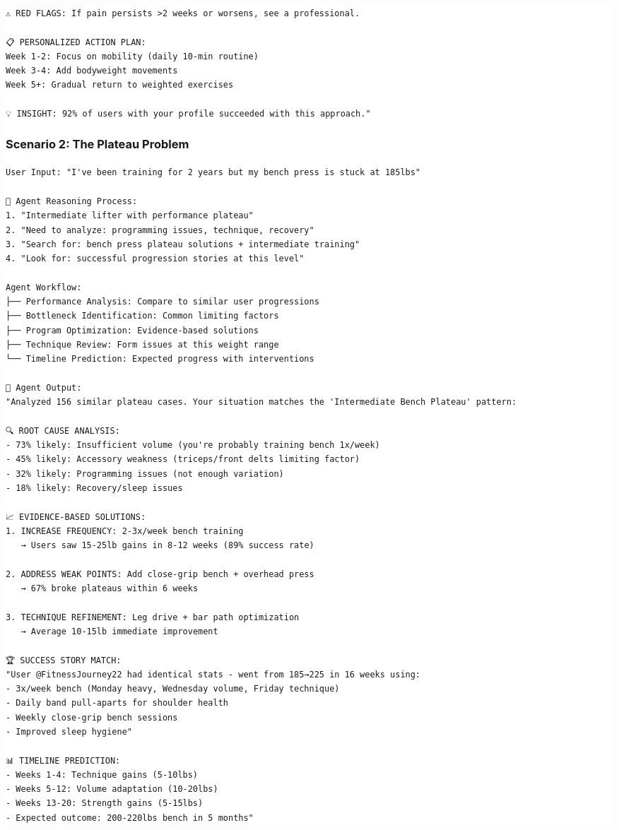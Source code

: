```
⚠️ RED FLAGS: If pain persists >2 weeks or worsens, see a professional.

📋 PERSONALIZED ACTION PLAN:
Week 1-2: Focus on mobility (daily 10-min routine)
Week 3-4: Add bodyweight movements  
Week 5+: Gradual return to weighted exercises

💡 INSIGHT: 92% of users with your profile succeeded with this approach."
```

### **Scenario 2: The Plateau Problem**
```
User Input: "I've been training for 2 years but my bench press is stuck at 185lbs"

🤖 Agent Reasoning Process:
1. "Intermediate lifter with performance plateau"
2. "Need to analyze: programming issues, technique, recovery"
3. "Search for: bench press plateau solutions + intermediate training"
4. "Look for: successful progression stories at this level"

Agent Workflow:
├── Performance Analysis: Compare to similar user progressions
├── Bottleneck Identification: Common limiting factors
├── Program Optimization: Evidence-based solutions
├── Technique Review: Form issues at this weight range
└── Timeline Prediction: Expected progress with interventions

🎯 Agent Output:
"Analyzed 156 similar plateau cases. Your situation matches the 'Intermediate Bench Plateau' pattern:

🔍 ROOT CAUSE ANALYSIS:
- 73% likely: Insufficient volume (you're probably training bench 1x/week)
- 45% likely: Accessory weakness (triceps/front delts limiting factor)
- 32% likely: Programming issues (not enough variation)
- 18% likely: Recovery/sleep issues

📈 EVIDENCE-BASED SOLUTIONS:
1. INCREASE FREQUENCY: 2-3x/week bench training
   → Users saw 15-25lb gains in 8-12 weeks (89% success rate)
   
2. ADDRESS WEAK POINTS: Add close-grip bench + overhead press
   → 67% broke plateaus within 6 weeks
   
3. TECHNIQUE REFINEMENT: Leg drive + bar path optimization
   → Average 10-15lb immediate improvement

🏆 SUCCESS STORY MATCH:
"User @FitnessJourney22 had identical stats - went from 185→225 in 16 weeks using:
- 3x/week bench (Monday heavy, Wednesday volume, Friday technique)
- Daily band pull-aparts for shoulder health
- Weekly close-grip bench sessions
- Improved sleep hygiene"

📊 TIMELINE PREDICTION:
- Weeks 1-4: Technique gains (5-10lbs)
- Weeks 5-12: Volume adaptation (10-20lbs)  
- Weeks 13-20: Strength gains (5-15lbs)
- Expected outcome: 200-220lbs bench in 5 months"
```
